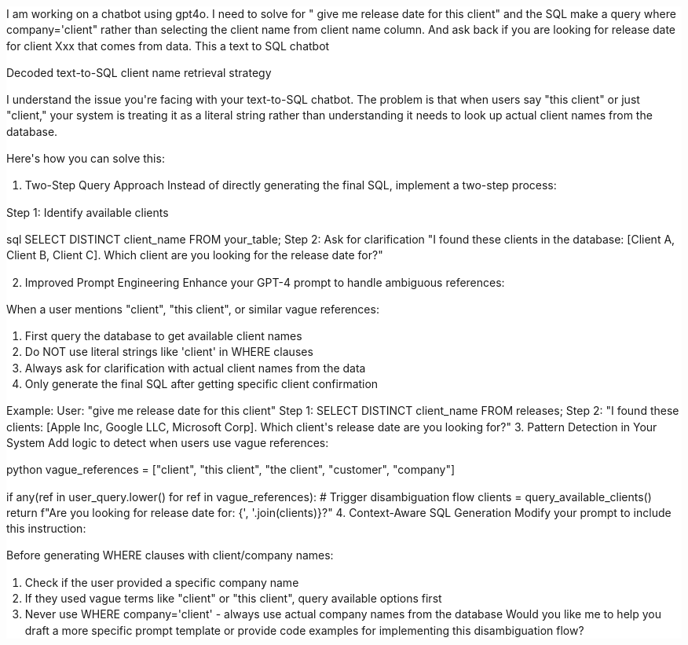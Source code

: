 
I am working on a chatbot using gpt4o. I need to solve for " give me release date for this client" and the SQL make  a query where company='client" rather than selecting the client name from client name column. And ask back if you are looking for release date for client Xxx that comes from data. This a text to SQL chatbot


Decoded text-to-SQL client name retrieval strategy



I understand the issue you're facing with your text-to-SQL chatbot. The problem is that when users say "this client" or just "client," your system is treating it as a literal string rather than understanding it needs to look up actual client names from the database.

Here's how you can solve this:

1. Two-Step Query Approach
Instead of directly generating the final SQL, implement a two-step process:

Step 1: Identify available clients

sql
SELECT DISTINCT client_name FROM your_table;
Step 2: Ask for clarification "I found these clients in the database: [Client A, Client B, Client C]. Which client are you looking for the release date for?"

2. Improved Prompt Engineering
Enhance your GPT-4 prompt to handle ambiguous references:

When a user mentions "client", "this client", or similar vague references:
1. First query the database to get available client names
2. Do NOT use literal strings like 'client' in WHERE clauses
3. Always ask for clarification with actual client names from the data
4. Only generate the final SQL after getting specific client confirmation

Example:
User: "give me release date for this client"
Step 1: SELECT DISTINCT client_name FROM releases;
Step 2: "I found these clients: [Apple Inc, Google LLC, Microsoft Corp]. Which client's release date are you looking for?"
3. Pattern Detection in Your System
Add logic to detect when users use vague references:

python
vague_references = ["client", "this client", "the client", "customer", "company"]

if any(ref in user_query.lower() for ref in vague_references):
    # Trigger disambiguation flow
    clients = query_available_clients()
    return f"Are you looking for release date for: {', '.join(clients)}?"
4. Context-Aware SQL Generation
Modify your prompt to include this instruction:

Before generating WHERE clauses with client/company names:
1. Check if the user provided a specific company name
2. If they used vague terms like "client" or "this client", query available options first
3. Never use WHERE company='client' - always use actual company names from the database
Would you like me to help you draft a more specific prompt template or provide code examples for implementing this disambiguation flow?
